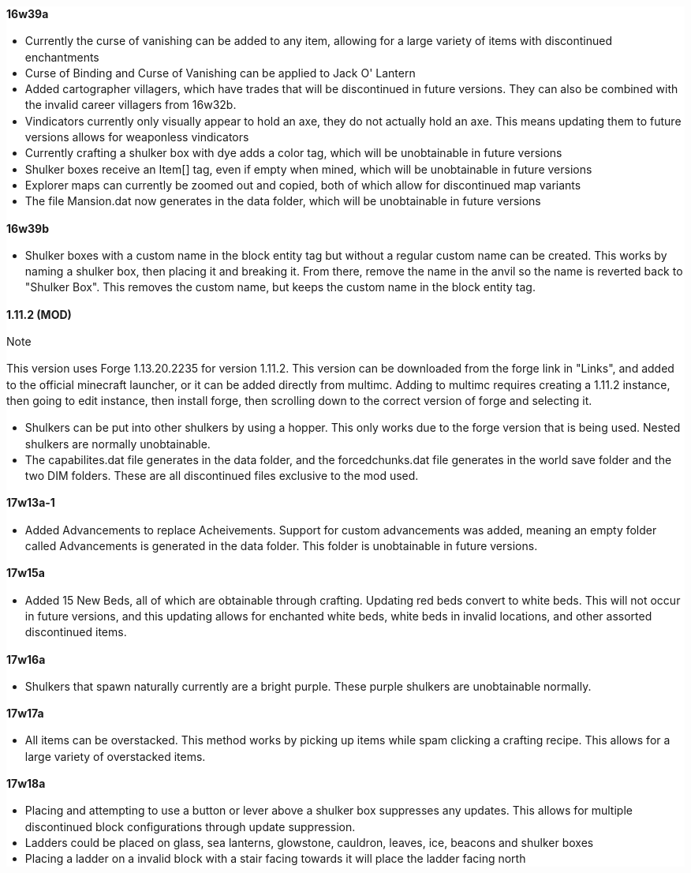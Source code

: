 **16w39a**
- Currently the curse of vanishing can be added to any item, allowing for a large variety of items with discontinued enchantments
- Curse of Binding and Curse of Vanishing can be applied to Jack O' Lantern
- Added cartographer villagers, which have trades that will be discontinued in future versions. They can also be combined with the invalid career villagers from 16w32b.
- Vindicators currently only visually appear to hold an axe, they do not actually hold an axe. This means updating them to future versions allows for weaponless vindicators
- Currently crafting a shulker box with dye adds a color tag, which will be unobtainable in future versions
- Shulker boxes receive an Item[] tag, even if empty when mined, which will be unobtainable in future versions
- Explorer maps can currently be zoomed out and copied, both of which allow for discontinued map variants
- The file Mansion.dat now generates in the data folder, which will be unobtainable in future versions

**16w39b**
- Shulker boxes with a custom name in the block entity tag but without a regular custom name can be created. This works by naming a shulker box, then placing it and breaking it. From there, remove the name in the anvil so the name is reverted back to "Shulker Box". This removes the custom name, but keeps the custom name in the block entity tag.

**1.11.2 (MOD)**
> [!Note]
> This version uses Forge 1.13.20.2235 for version 1.11.2. This version can be downloaded from the forge link in "Links", and added to the official minecraft launcher, or it can be added directly from multimc. Adding to multimc requires creating a 1.11.2 instance, then going to edit instance, then install forge, then scrolling down to the correct version of forge and selecting it.
- Shulkers can be put into other shulkers by using a hopper. This only works due to the forge version that is being used. Nested shulkers are normally unobtainable.
- The capabilites.dat file generates in the data folder, and the forcedchunks.dat file generates in the world save folder and the two DIM folders. These are all discontinued files exclusive to the mod used.

**17w13a-1**
- Added Advancements to replace Acheivements. Support for custom advancements was added, meaning an empty folder called Advancements is generated in the data folder. This folder is unobtainable in future versions.

**17w15a**
- Added 15 New Beds, all of which are obtainable through crafting. Updating red beds convert to white beds. This will not occur in future versions, and this updating allows for enchanted white beds, white beds in invalid locations, and other assorted discontinued items.

**17w16a**
- Shulkers that spawn naturally currently are a bright purple. These purple shulkers are unobtainable normally.

**17w17a**
- All items can be overstacked. This method works by picking up items while spam clicking a crafting recipe. This allows for a large variety of overstacked items.

**17w18a**
- Placing and attempting to use a button or lever above a shulker box suppresses any updates. This allows for multiple discontinued block configurations through update suppression.
- Ladders could be placed on glass, sea lanterns, glowstone, cauldron, leaves, ice, beacons and shulker boxes
- Placing a ladder on a invalid block with a stair facing towards it will place the ladder facing north
